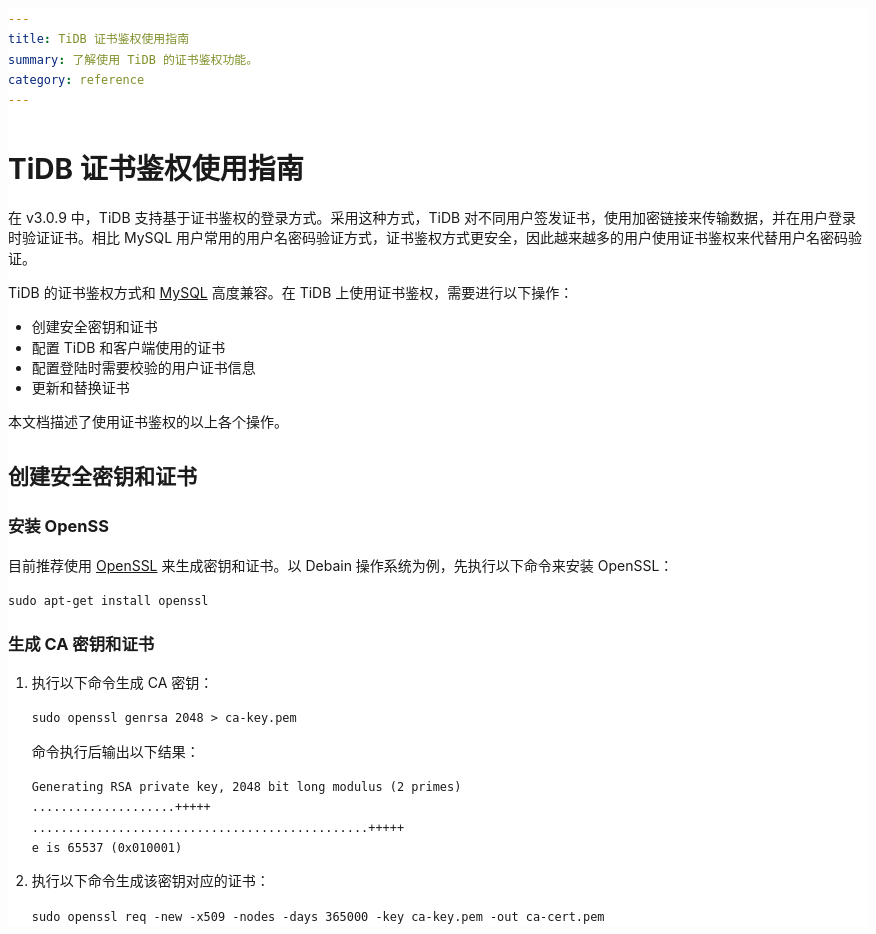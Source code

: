 ```yaml
---
title: TiDB 证书鉴权使用指南
summary: 了解使用 TiDB 的证书鉴权功能。
category: reference
---
```


# TiDB 证书鉴权使用指南

在 v3.0.9 中，TiDB 支持基于证书鉴权的登录方式。采用这种方式，TiDB 对不同用户签发证书，使用加密链接来传输数据，并在用户登录时验证证书。相比 MySQL 用户常用的用户名密码验证方式，证书鉴权方式更安全，因此越来越多的用户使用证书鉴权来代替用户名密码验证。

TiDB 的证书鉴权方式和 [MySQL](https://dev.mysql.com/doc/refman/8.0/en/create-user.html#create-user-tls) 高度兼容。在 TiDB 上使用证书鉴权，需要进行以下操作：

+ 创建安全密钥和证书
+ 配置 TiDB 和客户端使用的证书
+ 配置登陆时需要校验的用户证书信息
+ 更新和替换证书

本文档描述了使用证书鉴权的以上各个操作。

## 创建安全密钥和证书

### 安装 OpenSS

目前推荐使用 [OpenSSL](https://www.openssl.org/) 来生成密钥和证书。以 Debain 操作系统为例，先执行以下命令来安装 OpenSSL：

```
sudo apt-get install openssl
```

### 生成 CA 密钥和证书

1. 执行以下命令生成 CA 密钥：

    ```
    sudo openssl genrsa 2048 > ca-key.pem
    ```

    命令执行后输出以下结果：

    ```
    Generating RSA private key, 2048 bit long modulus (2 primes)
    ....................+++++
    ...............................................+++++
    e is 65537 (0x010001)
    ```

2. 执行以下命令生成该密钥对应的证书：

    ```
    sudo openssl req -new -x509 -nodes -days 365000 -key ca-key.pem -out ca-cert.pem
    ```
